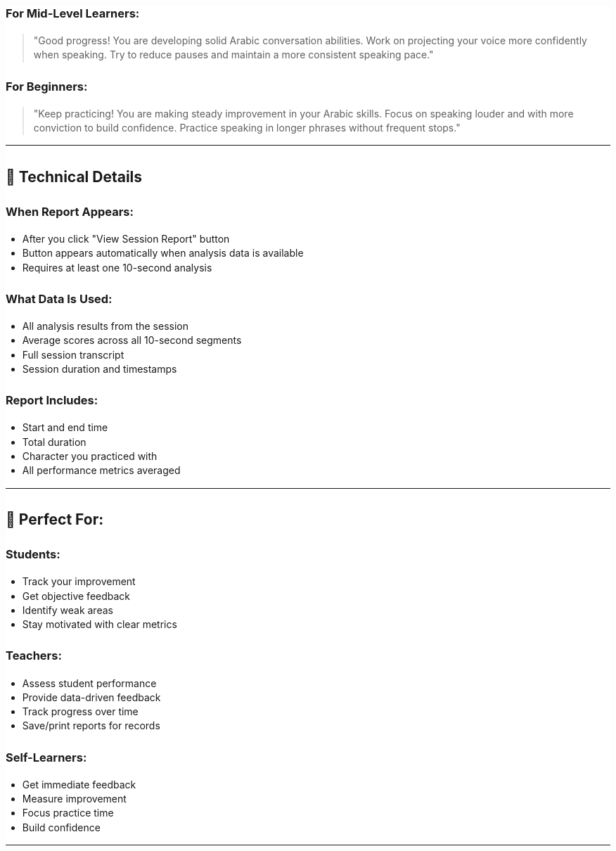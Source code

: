 ### For Mid-Level Learners:
> "Good progress! You are developing solid Arabic conversation abilities. Work on projecting your voice more confidently when speaking. Try to reduce pauses and maintain a more consistent speaking pace."

### For Beginners:
> "Keep practicing! You are making steady improvement in your Arabic skills. Focus on speaking louder and with more conviction to build confidence. Practice speaking in longer phrases without frequent stops."

---

## 🔧 Technical Details

### When Report Appears:
- After you click "View Session Report" button
- Button appears automatically when analysis data is available
- Requires at least one 10-second analysis

### What Data Is Used:
- All analysis results from the session
- Average scores across all 10-second segments
- Full session transcript
- Session duration and timestamps

### Report Includes:
- Start and end time
- Total duration
- Character you practiced with
- All performance metrics averaged

---

## 🎯 Perfect For:

### Students:
- Track your improvement
- Get objective feedback
- Identify weak areas
- Stay motivated with clear metrics

### Teachers:
- Assess student performance
- Provide data-driven feedback
- Track progress over time
- Save/print reports for records

### Self-Learners:
- Get immediate feedback
- Measure improvement
- Focus practice time
- Build confidence

---